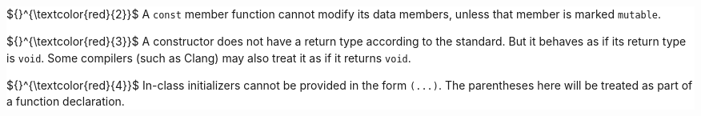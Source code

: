${}^{\textcolor{red}{2}}$ A `const` member function cannot modify its data members, unless that member is marked `mutable`.

${}^{\textcolor{red}{3}}$ A constructor does not have a return type according to the standard. But it behaves as if its return type is `void`. Some compilers (such as Clang) may also treat it as if it returns `void`.

${}^{\textcolor{red}{4}}$ In-class initializers cannot be provided in the form `(...)`. The parentheses here will be treated as part of a function declaration.
